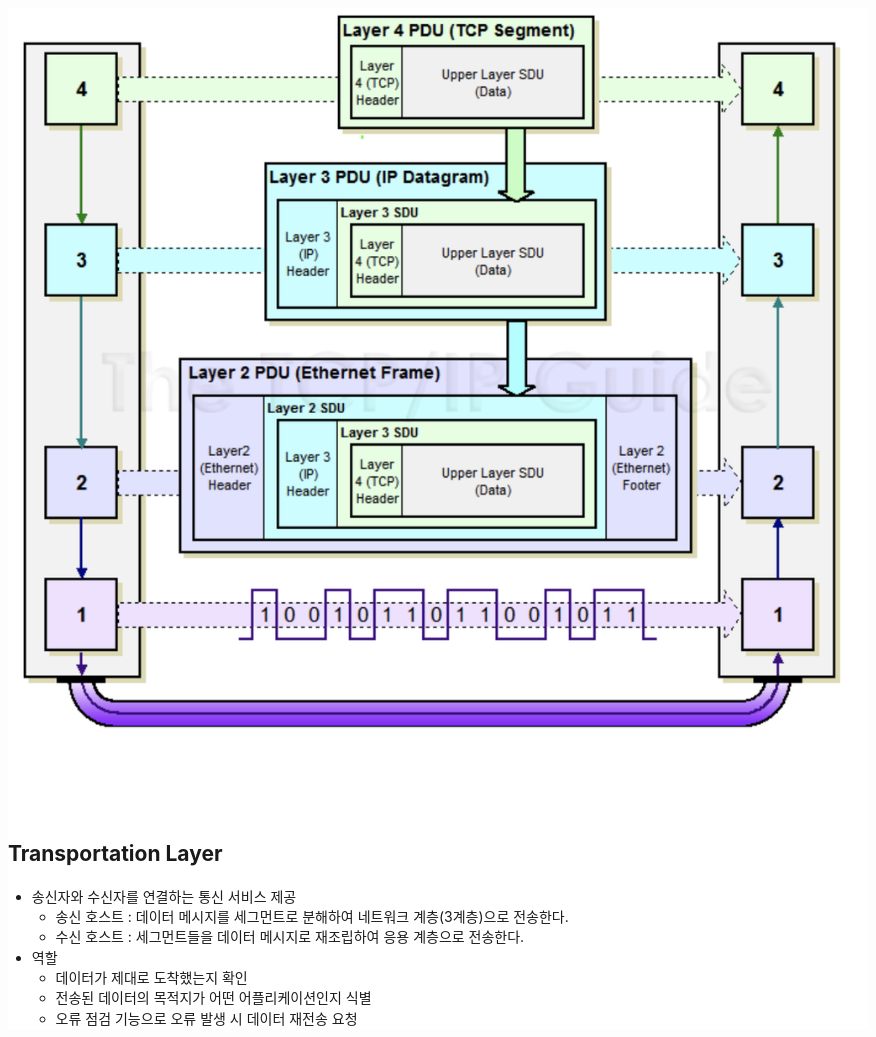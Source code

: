  ![TCP_vs_UDP_01.jpeg](/assets/img/posts/cs/net/3-2_tcpip_flow.png)

<br><br>

## Transportation Layer

- 송신자와 수신자를 연결하는 통신 서비스 제공
  - 송신 호스트 : 데이터 메시지를 세그먼트로 분해하여 네트워크 계층(3계층)으로 전송한다.
  - 수신 호스트 : 세그먼트들을 데이터 메시지로 재조립하여 응용 계층으로 전송한다.
- 역할
  - 데이터가 제대로 도착했는지 확인
  - 전송된 데이터의 목적지가 어떤 어플리케이션인지 식별
  - 오류 점검 기능으로 오류 발생 시 데이터 재전송 요청
